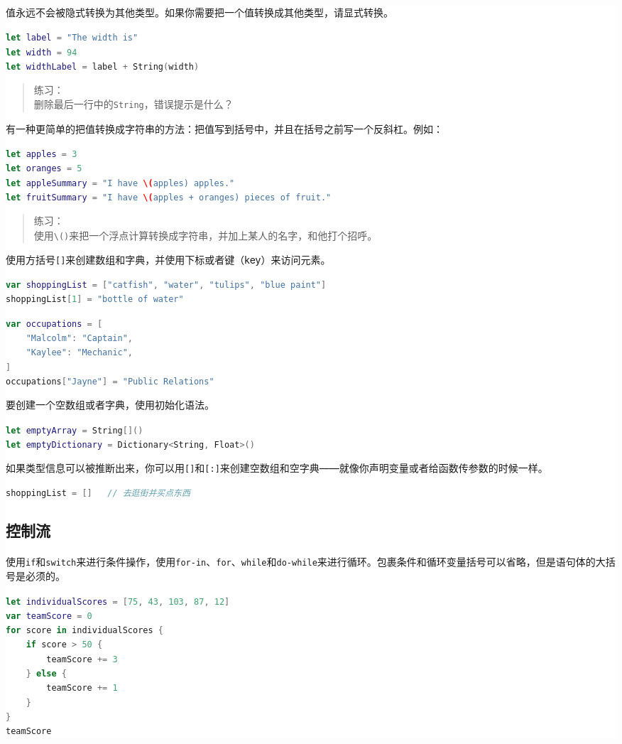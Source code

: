值永远不会被隐式转换为其他类型。如果你需要把一个值转换成其他类型，请显式转换。

```swift
let label = "The width is"
let width = 94
let widthLabel = label + String(width)
```
> 练习：  
> 删除最后一行中的`String`，错误提示是什么？

有一种更简单的把值转换成字符串的方法：把值写到括号中，并且在括号之前写一个反斜杠。例如：

```swift
let apples = 3
let oranges = 5
let appleSummary = "I have \(apples) apples."
let fruitSummary = "I have \(apples + oranges) pieces of fruit."
```

> 练习：  
> 使用`\()`来把一个浮点计算转换成字符串，并加上某人的名字，和他打个招呼。

使用方括号`[]`来创建数组和字典，并使用下标或者键（key）来访问元素。

```swift
var shoppingList = ["catfish", "water", "tulips", "blue paint"]
shoppingList[1] = "bottle of water"
```

```swift
var occupations = [
    "Malcolm": "Captain",
    "Kaylee": "Mechanic",
]
occupations["Jayne"] = "Public Relations"
```

要创建一个空数组或者字典，使用初始化语法。

```swift
let emptyArray = String[]()
let emptyDictionary = Dictionary<String, Float>()
```

如果类型信息可以被推断出来，你可以用`[]`和`[:]`来创建空数组和空字典——就像你声明变量或者给函数传参数的时候一样。

```swift
shoppingList = []   // 去逛街并买点东西
```

<a name="control_flow"></a>
## 控制流

使用`if`和`switch`来进行条件操作，使用`for-in`、`for`、`while`和`do-while`来进行循环。包裹条件和循环变量括号可以省略，但是语句体的大括号是必须的。

```swift
let individualScores = [75, 43, 103, 87, 12]
var teamScore = 0
for score in individualScores {
    if score > 50 {
        teamScore += 3
    } else {
        teamScore += 1
    }
}
teamScore
```
